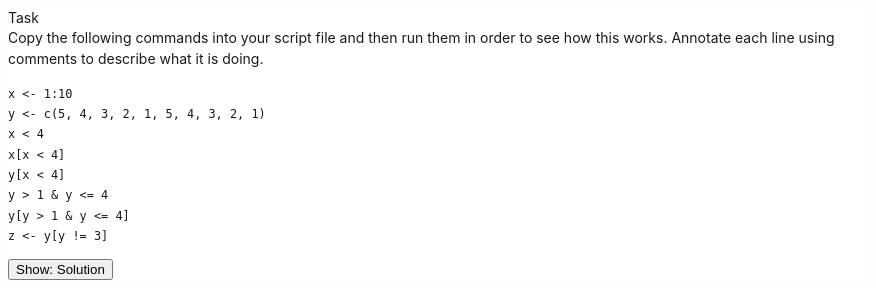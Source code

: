 <div class="panel panel-default"><div class="panel-heading"> Task </div><div class="panel-body"> 
Copy the following commands into your script file and then run them in order to see how this works. Annotate each line using comments to describe what it is doing.

```
x <- 1:10
y <- c(5, 4, 3, 2, 1, 5, 4, 3, 2, 1)
x < 4
x[x < 4]
y[x < 4]
y > 1 & y <= 4
y[y > 1 & y <= 4]
z <- y[y != 3]
```
 </div></div>

<button id="displayTextunnamed-chunk-56" onclick="javascript:toggle('unnamed-chunk-56');">Show: Solution</button>

<div id="toggleTextunnamed-chunk-56" style="display: none"><div class="panel panel-default"><div class="panel-heading panel-heading1"> Solution </div><div class="panel-body">

```r
## create a vector x containing elements 1:10
x <- 1:10

## create a vector y containing the elements below
y <- c(5, 4, 3, 2, 1, 5, 4, 3, 2, 1)

## generate a logical vector where each
## element denotes whether x is < 4 (TRUE)
## or >= 4 (FALSE)
x < 4

## extracts all elements of x that are < 4
x[x < 4]

## extracts all elements of y where
## x < 4
y[x < 4]

## creates a logical vector where elements are TRUE
## if the element of y is > 1 AND <= 4, and FALSE
## otherwise
y > 1 & y <= 4

## extracts all elements of y that are > 1 and
## <= 4
y[y > 1 & y <= 4]

## extracts all elements of y that are not equal
## to 3 and pass them into a new vector z
z <- y[y != 3]
```
</div></div></div>


[^i]: Integrated Desktop Environment
[^1]: Some people also use dots, e.g. `child.heights`, but in general I would avoid this, since dots are often used when working with functions of specific classes such as `print.lm()`